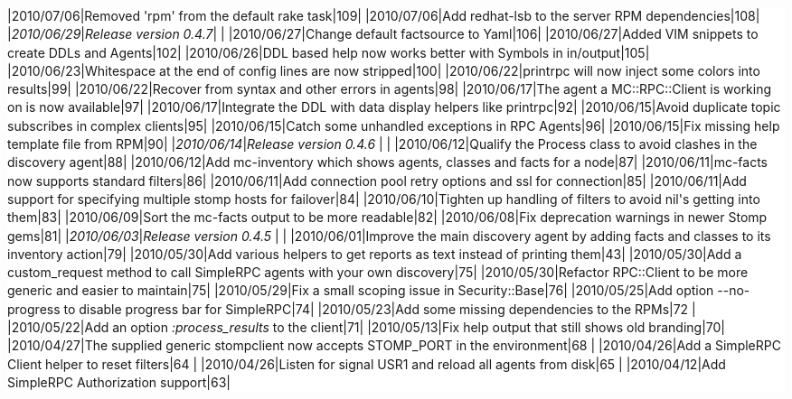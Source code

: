 |2010/07/06|Removed 'rpm' from the default rake task|109|
|2010/07/06|Add redhat-lsb to the server RPM dependencies|108|
|*2010/06/29*|*Release version 0.4.7*| |
|2010/06/27|Change default factsource to Yaml|106|
|2010/06/27|Added VIM snippets to create DDLs and Agents|102|
|2010/06/26|DDL based help now works better with Symbols in in/output|105|
|2010/06/23|Whitespace at the end of config lines are now stripped|100|
|2010/06/22|printrpc will now inject some colors into results|99|
|2010/06/22|Recover from syntax and other errors in agents|98|
|2010/06/17|The agent a MC::RPC::Client is working on is now available|97|
|2010/06/17|Integrate the DDL with data display helpers like printrpc|92|
|2010/06/15|Avoid duplicate topic subscribes in complex clients|95|
|2010/06/15|Catch some unhandled exceptions in RPC Agents|96|
|2010/06/15|Fix missing help template file from RPM|90|
|*2010/06/14*|*Release version 0.4.6* | |
|2010/06/12|Qualify the Process class to avoid clashes in the discovery agent|88|
|2010/06/12|Add mc-inventory which shows agents, classes and facts for a node|87|
|2010/06/11|mc-facts now supports standard filters|86|
|2010/06/11|Add connection pool retry options and ssl for connection|85|
|2010/06/11|Add support for specifying multiple stomp hosts for failover|84|
|2010/06/10|Tighten up handling of filters to avoid nil's getting into them|83|
|2010/06/09|Sort the mc-facts output to be more readable|82|
|2010/06/08|Fix deprecation warnings in newer Stomp gems|81|
|*2010/06/03*|*Release version 0.4.5* | |
|2010/06/01|Improve the main discovery agent by adding facts and classes to its inventory action|79|
|2010/05/30|Add various helpers to get reports as text instead of printing them|43|
|2010/05/30|Add a custom_request method to call SimpleRPC agents with your own discovery|75|
|2010/05/30|Refactor RPC::Client to be more generic and easier to maintain|75|
|2010/05/29|Fix a small scoping issue in Security::Base|76|
|2010/05/25|Add option --no-progress to disable progress bar for SimpleRPC|74|
|2010/05/23|Add some missing dependencies to the RPMs|72 |
|2010/05/22|Add an option _:process_results_ to the client|71|
|2010/05/13|Fix help output that still shows old branding|70|
|2010/04/27|The supplied generic stompclient now accepts STOMP_PORT in the environment|68 |
|2010/04/26|Add a SimpleRPC Client helper to reset filters|64 |
|2010/04/26|Listen for signal USR1 and reload all agents from disk|65 |
|2010/04/12|Add SimpleRPC Authorization support|63|